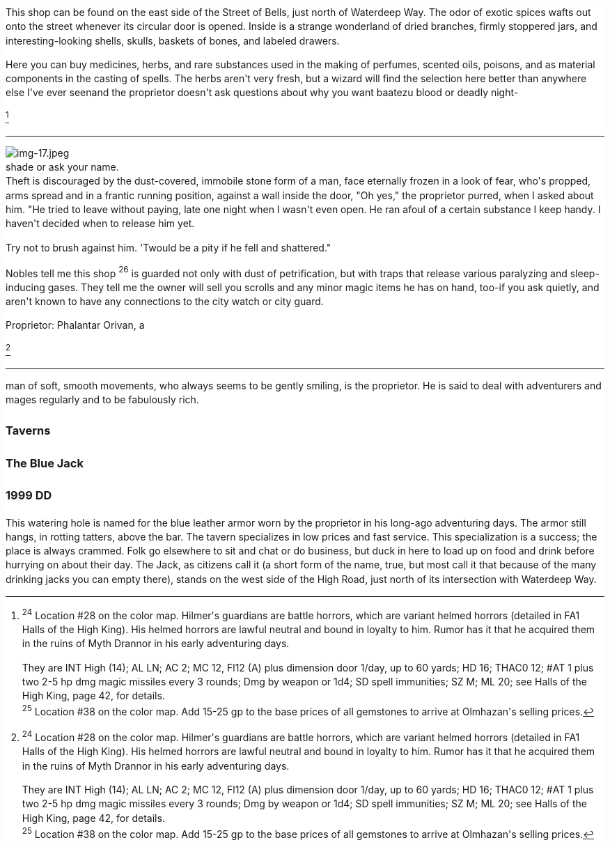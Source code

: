 This shop can be found on the east side of the Street of Bells, just north of Waterdeep Way. The odor of exotic spices wafts out onto the street whenever its circular door is opened. Inside is a strange wonderland of dried branches, firmly stoppered jars, and interesting-looking shells, skulls, baskets of bones, and labeled drawers.

Here you can buy medicines, herbs, and rare substances used in the making of perfumes, scented oils, poisons, and as material components in the casting of spells. The herbs aren't very fresh, but a wizard will find the selection here better than anywhere else I've ever seenand the proprietor doesn't ask questions about why you want baatezu blood or deadly night-

[^0]
[^0]: ${ }^{24}$ Location \#28 on the color map. Hilmer's guardians are battle horrors, which are variant helmed horrors (detailed in FA1 Halls of the High King). His helmed horrors are lawful neutral and bound in loyalty to him. Rumor has it that he acquired them in the ruins of Myth Drannor in his early adventuring days.

    They are INT High (14); AL LN; AC 2; MC 12, Fl12 (A) plus dimension door 1/day, up to 60 yards; HD 16; THAC0 12; \#AT 1 plus two 2-5 hp dmg magic missiles every 3 rounds; Dmg by weapon or 1d4; SD spell immunities; SZ M; ML 20; see Halls of the High King, page 42, for details.  
    ${ }^{25}$ Location \#38 on the color map. Add 15-25 gp to the base prices of all gemstones to arrive at Olmhazan's selling prices.

---

![img-17.jpeg](assets/Volo's%20Guide%20To%20Waterdeep_img-17.jpeg)  
shade or ask your name.  
Theft is discouraged by the dust-covered, immobile stone form of a man, face eternally frozen in a look of fear, who's propped, arms spread and in a frantic running position, against a wall inside the door, "Oh yes," the proprietor purred, when I asked about him. "He tried to leave without paying, late one night when I wasn't even open. He ran afoul of a certain substance I keep handy. I haven't decided when to release him yet.

Try not to brush against him. 'Twould be a pity if he fell and shattered."

Nobles tell me this shop ${ }^{26}$ is guarded not only with dust of petrification, but with traps that release various paralyzing and sleep-inducing gases. They tell me the owner will sell you scrolls and any minor magic items he has on hand, too-if you ask quietly, and aren't known to have any connections to the city watch or city guard.

Proprietor: Phalantar Orivan, a

[^0]
[^0]: ${ }^{26}$ Location \#33 on the color map. Phalantar is a fence for stolen goods at $35 \%$ of their street price (see pages 31-32 of Waterdeep and the North). He is very rich. He sponsors some adventuring bands in return for a share of their loot (substances he can sell in his shop, including evil or flawed magic items they don't want) and bankrolls some mercenary companies in the Sword Coast lands, too, in return for a share of their profits.

---

man of soft, smooth movements, who always seems to be gently smiling, is the proprietor. He is said to deal with adventurers and mages regularly and to be fabulously rich.

### Taverns

### The Blue Jack

### 1999 DD

This watering hole is named for the blue leather armor worn by the proprietor in his long-ago adventuring days. The armor still hangs, in rotting tatters, above the bar. The tavern specializes in low prices and fast service. This specialization is a success; the place is always crammed. Folk go elsewhere to sit and chat or do business, but duck in here to load up on food and drink before hurrying on about their day. The Jack, as citizens call it (a short form of the name, true, but most call it that because of the many drinking jacks you can empty there), stands on the west side of the High Road, just north of its intersection with Waterdeep Way.


[^0]: ${ }^{1}$ FR1 Waterdeep and the North describes features of Mount Waterdeep (page 22), Castle Ward (page 23), and all city features at some length. The City System boxed set includes detailed maps of the main aboveground structure of Castle Waterdeep, as well as detailed street maps of the city, and a selection of building floor plans. Module FRE3 Waterdeep contains notes on the Yawning Portal inn and a partial map of Blackstaff Tower.
[^0]: ${ }^{3}$ For details of the defenses of Ahghairon's Tower, see page 22 of Waterdeep and the North.
[^0]: ${ }^{4}$ Rumor, Elminster tells us, has it correctly. The ethereal plane also holds many extra sections of city wall that can appear in position along the eastern boundary of the city if Waterdeep is threatened.  
[^0]: ${ }^{6}$ Location \#9 on the color map. Map 3 of the City System boxed set gives a typical barracks floor plan and one for the palace stables.
[^0]: ${ }^{7}$ Location \#1 on the color map. Elminster refuses to furnish any details of Mirt or his mansionwhich should confirm to most of you, as it did to Ed, that Mirt must be a Lord of Waterdeep. Partial mansion floor plans appear on Map 2 of the City System boxed set.  
[^0]: ${ }^{18}$ Location \#30 on the color map. Page 44 of Waterdeep and the North gives spellcasting prices charged by this guild, and explains something of their services (see also page 32). All of the guilds are covered in the FR1 Waterdeep and the North sourcebook.  
[^0]: ${ }^{20}$ The house of Shyrrhr (pronounced SHEER-hur) is \#14 on the color map. It contains little but a grand selection of wines, a room-sized closet of fine gowns, about 20 gp , and - on many nights-Piergeiron, who has slipped through a secret tunnel connecting the pantry of Shyrrhr's house with the palace. They like to relax and talk together, and trust each other absolutely. Piergeiron pays Shyrrhr's few expenses in return for her spying and hospitality services to the city.
[^0]: ${ }^{21}$ Location\#28onthecolormap.Balthorrisafenceforstolengoods-at $40 \%$ ofstreetvalue-especially coins, gems, and regalia (see Waterdeep and the North pages 31-32).  
[^0]: ${ }^{23}$ Location \#26 on the color map. The distinctive sounds of Halambar lutes are largely due to his secretly soaking the wood he makes them of in Waterdhavian harbor water in his cellars. The precise powers of the Harp are left to the DM. Anyone who successfully makes off with it will be pursued by the Harpers - to whom the instrument is a treasure-as well as by agents hired by Halambar. It actually has nothing to do with Mintiper and was made long ago in lost and fallen Myth Drannor.
[^0]: ${ }^{27}$ Location \#36 on the color map.
[^0]: ${ }^{28}$ Location \#23 on the color map.
[^0]: ${ }^{29}$ Location \#20 on the color map. Its floor plan appears on Map 3 in the City System boxed set.
[^0]: ${ }^{30}$ Location \#24 on the color map.
[^0]: ${ }^{31}$ Location \#5 on the color map.
[^0]: ${ }^{32}$ Location \#3 on the color map.
[^0]: ${ }^{33}$ The Singing Sword is location \#41 on the color map. The Singing Sword is a chaotic good, intelligent long sword +2 , which has the extraordinary powers of levitation and teleportation (as detailed in the DUNGEON MASTER ${ }^{34}$ Guide, page 187). When wielded by a bard, it allows him or her to strike one extra attack with it per round, at an additional +2 attack bonus (so the attack roll is at +4 , though the damage roll remains +2 ). It is immune to dispel magic, disintegrate and all lightning or electrical spells or magical effects, and confers this protection to its wielder and all within a $5^{\prime}$ radius. Such effects are drawn into the sword and harmlessly absorbed to sustain and renew its own magic.
[^0]: ${ }^{34}$ Location \#6 on the color map.
[^0]: ${ }^{35}$ Location \#35 on the color map. Volo had a last-minute thought about the Jug. He recommends that merchants with gold enough to bring their mate to Waterdeep once a year for a week's shopping and sightseeing save the Jug for the last night. Have the house staff pack all your purchases for the journey and engage a coach to take you to your transportation home, while you relax and let your personal servants pamper you! Bliss!
[^0]: ${ }^{36}$ Location \#40 on the color map.
[^0]: ${ }^{37}$ Location \#12 on the color map.  
[^0]: ${ }^{39}$ The city watch and guard will respond to these in $1 \mathrm{~d} 4+1$ minutes.  
[^0]: ${ }^{41}$ See Volume 1 of the Monstrous Compendium under "Zombie." The bear will not leave the trees, but will fight until destroyed or until offenders leave the vicinity.
[^0]: ${ }^{42}$ Elminster believes that the skeletal hands are undead-specifically a wichtlin, a being almost always encountered only on another world, Krynn (see MC4, the DRAGONLANCÉ® Appendix). He stresses he's guessing from descriptions he's heard and hasn't investigated this personally.  
[^0]: ${ }^{44}$ When asked about this, Elminster merely smiled like an old fox just leaving a chicken coop, with feathers still stuck to its lips and said, "No comment" (a phrase I know he didn't pick up on Faerun).